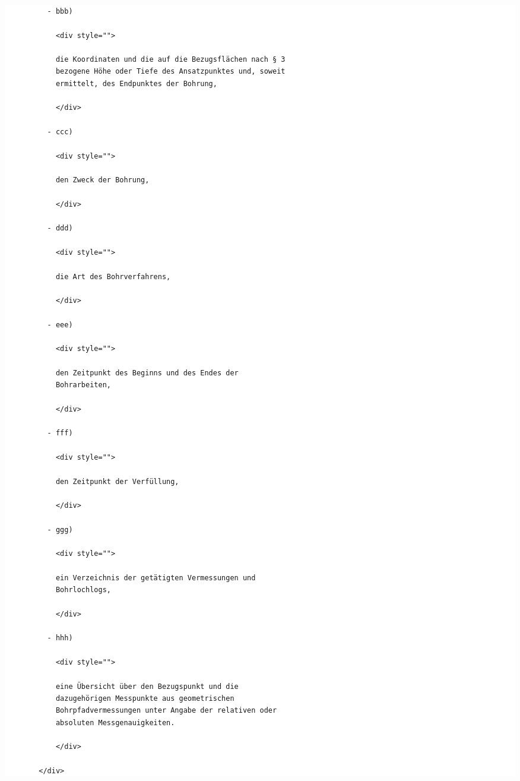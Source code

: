               - bbb)
                
                <div style="">
                
                die Koordinaten und die auf die Bezugsflächen nach § 3
                bezogene Höhe oder Tiefe des Ansatzpunktes und, soweit
                ermittelt, des Endpunktes der Bohrung,
                
                </div>
            
              - ccc)
                
                <div style="">
                
                den Zweck der Bohrung,
                
                </div>
            
              - ddd)
                
                <div style="">
                
                die Art des Bohrverfahrens,
                
                </div>
            
              - eee)
                
                <div style="">
                
                den Zeitpunkt des Beginns und des Endes der
                Bohrarbeiten,
                
                </div>
            
              - fff)
                
                <div style="">
                
                den Zeitpunkt der Verfüllung,
                
                </div>
            
              - ggg)
                
                <div style="">
                
                ein Verzeichnis der getätigten Vermessungen und
                Bohrlochlogs,
                
                </div>
            
              - hhh)
                
                <div style="">
                
                eine Übersicht über den Bezugspunkt und die
                dazugehörigen Messpunkte aus geometrischen
                Bohrpfadvermessungen unter Angabe der relativen oder
                absoluten Messgenauigkeiten.
                
                </div>
            
            </div>
        